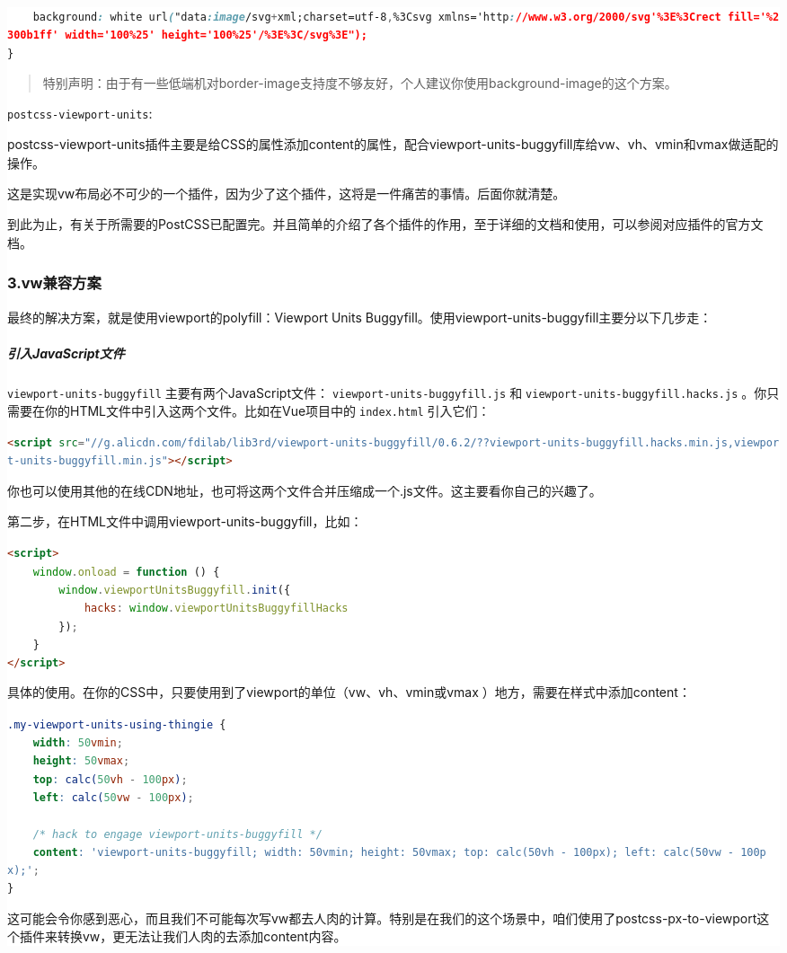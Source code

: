 ```css
    background: white url("data:image/svg+xml;charset=utf-8,%3Csvg xmlns='http://www.w3.org/2000/svg'%3E%3Crect fill='%2300b1ff' width='100%25' height='100%25'/%3E%3C/svg%3E");
}
```

> 特别声明：由于有一些低端机对border-image支持度不够友好，个人建议你使用background-image的这个方案。

`postcss-viewport-units`:

postcss-viewport-units插件主要是给CSS的属性添加content的属性，配合viewport-units-buggyfill库给vw、vh、vmin和vmax做适配的操作。

这是实现vw布局必不可少的一个插件，因为少了这个插件，这将是一件痛苦的事情。后面你就清楚。

到此为止，有关于所需要的PostCSS已配置完。并且简单的介绍了各个插件的作用，至于详细的文档和使用，可以参阅对应插件的官方文档。

### 3.vw兼容方案

最终的解决方案，就是使用viewport的polyfill：Viewport Units Buggyfill。使用viewport-units-buggyfill主要分以下几步走：

##### 引入JavaScript文件

`viewport-units-buggyfill` 主要有两个JavaScript文件： `viewport-units-buggyfill.js` 和 `viewport-units-buggyfill.hacks.js` 。你只需要在你的HTML文件中引入这两个文件。比如在Vue项目中的 `index.html` 引入它们：
```html
<script src="//g.alicdn.com/fdilab/lib3rd/viewport-units-buggyfill/0.6.2/??viewport-units-buggyfill.hacks.min.js,viewport-units-buggyfill.min.js"></script>
```
你也可以使用其他的在线CDN地址，也可将这两个文件合并压缩成一个.js文件。这主要看你自己的兴趣了。

第二步，在HTML文件中调用viewport-units-buggyfill，比如：

```html
<script>
    window.onload = function () {
        window.viewportUnitsBuggyfill.init({
            hacks: window.viewportUnitsBuggyfillHacks
        });
    }
</script>
```

具体的使用。在你的CSS中，只要使用到了viewport的单位（vw、vh、vmin或vmax ）地方，需要在样式中添加content：

```css
.my-viewport-units-using-thingie {
    width: 50vmin;
    height: 50vmax;
    top: calc(50vh - 100px);
    left: calc(50vw - 100px);

    /* hack to engage viewport-units-buggyfill */
    content: 'viewport-units-buggyfill; width: 50vmin; height: 50vmax; top: calc(50vh - 100px); left: calc(50vw - 100px);';
}
```

这可能会令你感到恶心，而且我们不可能每次写vw都去人肉的计算。特别是在我们的这个场景中，咱们使用了postcss-px-to-viewport这个插件来转换vw，更无法让我们人肉的去添加content内容。
